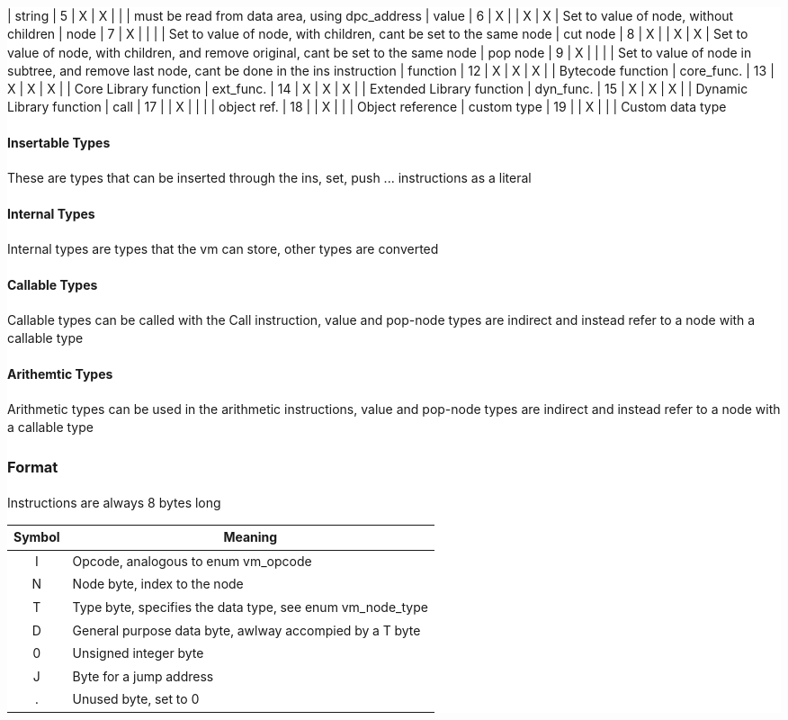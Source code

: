| string      | 5  | X          | X        |          |            | must be read from data area, using dpc_address
| value       | 6  | X          |          | X        | X          | Set to value of node, without children
| node        | 7  | X          |          |          |            | Set to value of node, with children, cant be set to the same node
| cut node    | 8  | X          |          | X        | X          | Set to value of node, with children, and remove original, cant be set to the same node
| pop node    | 9  | X          |          |          |            | Set to value of node in subtree, and remove last node, cant be done in the ins instruction
| function    | 12 | X          | X        | X        |            | Bytecode function
| core_func.  | 13 | X          | X        | X        |            | Core Library function
| ext_func.   | 14 | X          | X        | X        |            | Extended Library function
| dyn_func.   | 15 | X          | X        | X        |            | Dynamic Library function
| call        | 17 |            | X        |          |            |
| object ref. | 18 |            | X        |          |            | Object reference
| custom type | 19 |            | X        |          |            | Custom data type


#### Insertable Types
These are types that can be inserted through the ins, set, push ... instructions as a literal

#### Internal Types
Internal types are types that the vm can store, other types are converted

#### Callable Types
Callable types can be called with the Call instruction,
value and pop-node types are indirect and instead refer to a node with a callable type


#### Arithemtic Types
Arithmetic types can be used in the arithmetic instructions,
value and pop-node types are indirect and instead refer to a node with a callable type


### Format
Instructions are always 8 bytes long

| Symbol | Meaning 
|:----:| -------
| I    | Opcode, analogous to enum vm_opcode
| N    | Node byte, index to the node
| T    | Type byte, specifies the data type, see enum vm_node_type
| D    | General purpose data byte, awlway accompied by a T byte
| 0    | Unsigned integer byte
| J    | Byte for a jump address
| .    | Unused byte, set to 0
